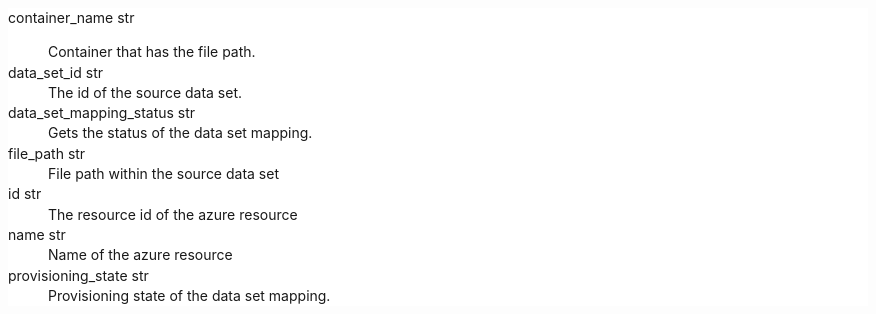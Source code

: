 <a data-swiftype-name="resource-property" data-swiftype-type="text" href="#container_name_python" style="color: inherit; text-decoration: inherit;">container_<wbr>name</a>
</span>
        <span class="property-indicator"></span>
        <span class="property-type">str</span>
    </dt>
    <dd>Container that has the file path.</dd><dt class="property-"
            title="">
        <span id="data_set_id_python">
<a data-swiftype-name="resource-property" data-swiftype-type="text" href="#data_set_id_python" style="color: inherit; text-decoration: inherit;">data_<wbr>set_<wbr>id</a>
</span>
        <span class="property-indicator"></span>
        <span class="property-type">str</span>
    </dt>
    <dd>The id of the source data set.</dd><dt class="property-"
            title="">
        <span id="data_set_mapping_status_python">
<a data-swiftype-name="resource-property" data-swiftype-type="text" href="#data_set_mapping_status_python" style="color: inherit; text-decoration: inherit;">data_<wbr>set_<wbr>mapping_<wbr>status</a>
</span>
        <span class="property-indicator"></span>
        <span class="property-type">str</span>
    </dt>
    <dd>Gets the status of the data set mapping.</dd><dt class="property-"
            title="">
        <span id="file_path_python">
<a data-swiftype-name="resource-property" data-swiftype-type="text" href="#file_path_python" style="color: inherit; text-decoration: inherit;">file_<wbr>path</a>
</span>
        <span class="property-indicator"></span>
        <span class="property-type">str</span>
    </dt>
    <dd>File path within the source data set</dd><dt class="property-"
            title="">
        <span id="id_python">
<a data-swiftype-name="resource-property" data-swiftype-type="text" href="#id_python" style="color: inherit; text-decoration: inherit;">id</a>
</span>
        <span class="property-indicator"></span>
        <span class="property-type">str</span>
    </dt>
    <dd>The resource id of the azure resource</dd><dt class="property-"
            title="">
        <span id="name_python">
<a data-swiftype-name="resource-property" data-swiftype-type="text" href="#name_python" style="color: inherit; text-decoration: inherit;">name</a>
</span>
        <span class="property-indicator"></span>
        <span class="property-type">str</span>
    </dt>
    <dd>Name of the azure resource</dd><dt class="property-"
            title="">
        <span id="provisioning_state_python">
<a data-swiftype-name="resource-property" data-swiftype-type="text" href="#provisioning_state_python" style="color: inherit; text-decoration: inherit;">provisioning_<wbr>state</a>
</span>
        <span class="property-indicator"></span>
        <span class="property-type">str</span>
    </dt>
    <dd>Provisioning state of the data set mapping.</dd><dt class="property-"
            title="">
        <span id="resource_group_python">